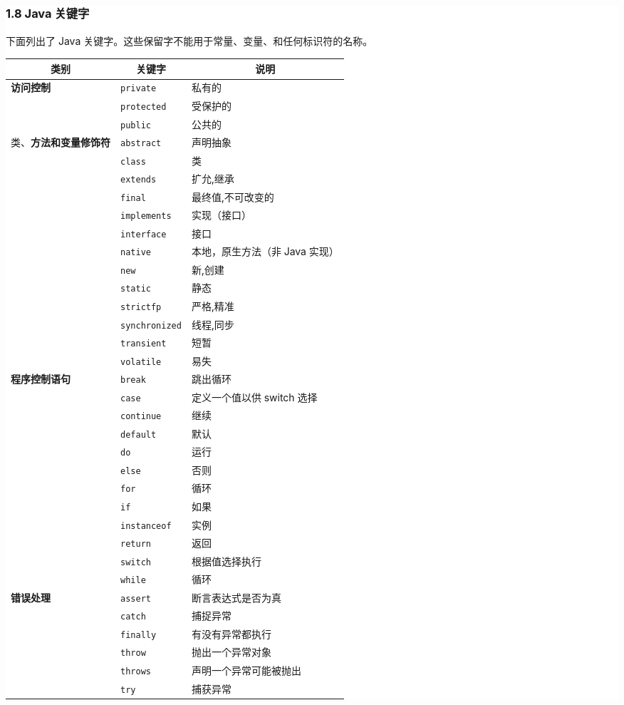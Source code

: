 ### 1.8 Java 关键字

下面列出了 Java 关键字。这些保留字不能用于常量、变量、和任何标识符的名称。

| **类别**             | 关键字                       | 说明                 |
| -------------------- | ---------------------------- | -------------------- |
| **访问控制**         | `private`                    | 私有的               |
| |`protected`            | 受保护的                     |
| |`public`               | 公共的                       |
| 类、**方法和变量修饰符** | `abstract`                   | 声明抽象             |
| | `class`              | 类                           |
| | `extends`            | 扩允,继承                    |
| | `final`              | 最终值,不可改变的            |
| | `implements`         | 实现（接口）                 |
| | `interface`          | 接口                         |
| | `native`             | 本地，原生方法（非 Java 实现） |
| | `new`                | 新,创建                      |
| |`static`               | 静态                         |
| | `strictfp`           | 严格,精准                    |
| | `synchronized`       | 线程,同步                    |
| | `transient`          | 短暂                         |
| |`volatile`             | 易失                         |
| **程序控制语句**     | `break`                      | 跳出循环             |
| | `case`               | 定义一个值以供 switch 选择     |
| | `continue`           | 继续                         |
| | `default`            | 默认                         |
| | `do`                 | 运行                         |
| | `else`               | 否则                         |
| | `for`                | 循环                         |
| | `if`                 | 如果                         |
| | `instanceof`         | 实例                         |
| | `return`             | 返回                         |
| | `switch`             | 根据值选择执行               |
| | `while`              | 循环                         |
| **错误处理**         | `assert`                     | 断言表达式是否为真   |
| | `catch`              | 捕捉异常                     |
| | `finally`            | 有没有异常都执行             |
| | `throw`              | 抛出一个异常对象             |
| | `throws`             | 声明一个异常可能被抛出       |
| | `try`                | 捕获异常                     |